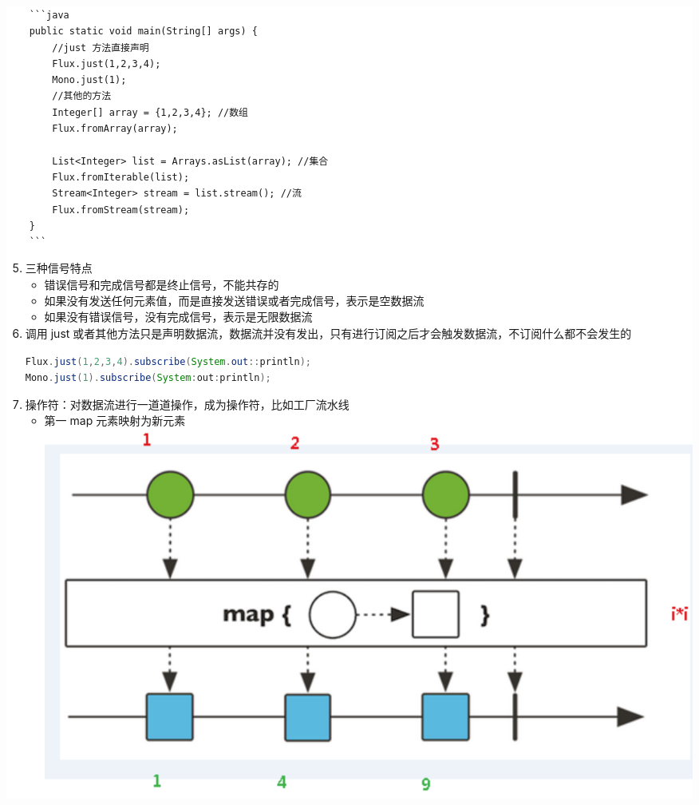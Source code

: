         ```java
        public static void main(String[] args) {
            //just 方法直接声明
            Flux.just(1,2,3,4);
            Mono.just(1);
            //其他的方法
            Integer[] array = {1,2,3,4}; //数组
            Flux.fromArray(array);
            
            List<Integer> list = Arrays.asList(array); //集合
            Flux.fromIterable(list);
            Stream<Integer> stream = list.stream(); //流
            Flux.fromStream(stream);
        }
        ```
5. 三种信号特点
   * 错误信号和完成信号都是终止信号，不能共存的
   * 如果没有发送任何元素值，而是直接发送错误或者完成信号，表示是空数据流
   * 如果没有错误信号，没有完成信号，表示是无限数据流
6. 调用 just 或者其他方法只是声明数据流，数据流并没有发出，只有进行订阅之后才会触发数据流，不订阅什么都不会发生的
    ```java
    Flux.just(1,2,3,4).subscribe(System.out::println);
    Mono.just(1).subscribe(System:out:println);
    ```
7. 操作符：对数据流进行一道道操作，成为操作符，比如工厂流水线
   - 第一 map 元素映射为新元素 ![1659489655258](image/Spring5/1659489655258.png)